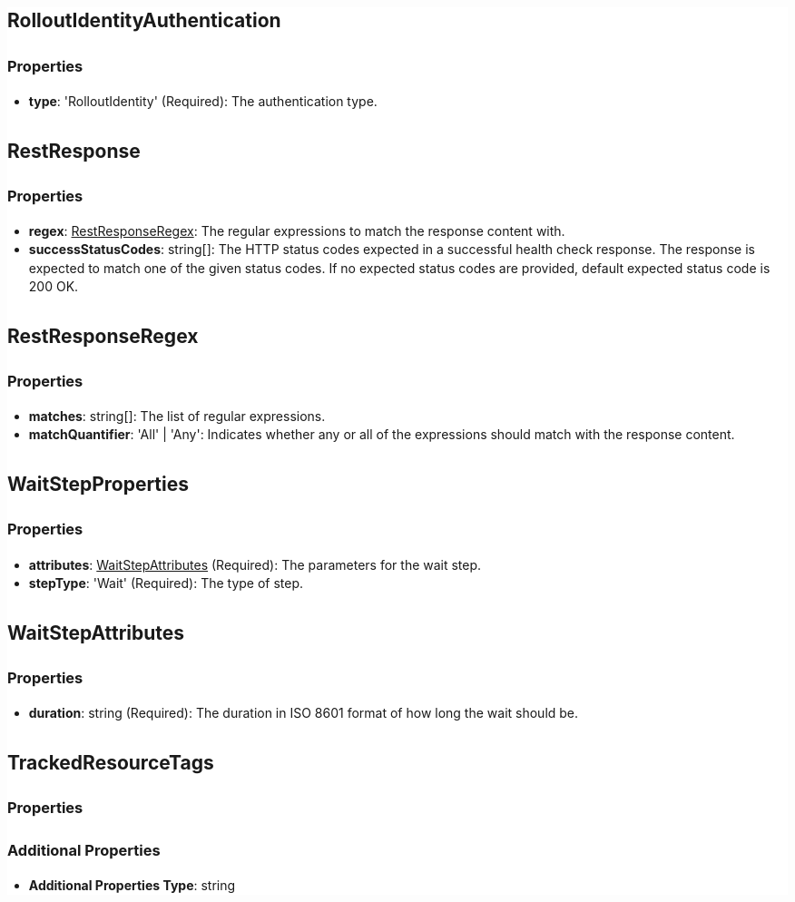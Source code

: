 ## RolloutIdentityAuthentication
### Properties
* **type**: 'RolloutIdentity' (Required): The authentication type.

## RestResponse
### Properties
* **regex**: [RestResponseRegex](#restresponseregex): The regular expressions to match the response content with.
* **successStatusCodes**: string[]: The HTTP status codes expected in a successful health check response. The response is expected to match one of the given status codes. If no expected status codes are provided, default expected status code is 200 OK.

## RestResponseRegex
### Properties
* **matches**: string[]: The list of regular expressions.
* **matchQuantifier**: 'All' | 'Any': Indicates whether any or all of the expressions should match with the response content.

## WaitStepProperties
### Properties
* **attributes**: [WaitStepAttributes](#waitstepattributes) (Required): The parameters for the wait step.
* **stepType**: 'Wait' (Required): The type of step.

## WaitStepAttributes
### Properties
* **duration**: string (Required): The duration in ISO 8601 format of how long the wait should be.

## TrackedResourceTags
### Properties
### Additional Properties
* **Additional Properties Type**: string

